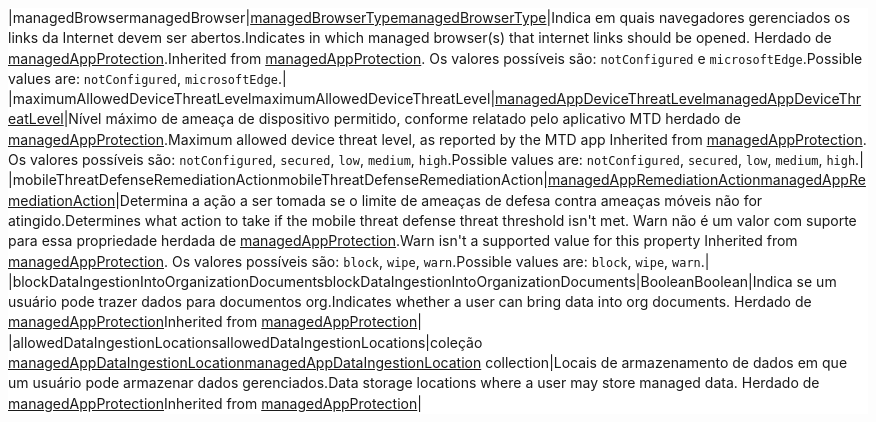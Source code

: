 |<span data-ttu-id="c3526-296">managedBrowser</span><span class="sxs-lookup"><span data-stu-id="c3526-296">managedBrowser</span></span>|[<span data-ttu-id="c3526-297">managedBrowserType</span><span class="sxs-lookup"><span data-stu-id="c3526-297">managedBrowserType</span></span>](../resources/intune-mam-managedbrowsertype.md)|<span data-ttu-id="c3526-298">Indica em quais navegadores gerenciados os links da Internet devem ser abertos.</span><span class="sxs-lookup"><span data-stu-id="c3526-298">Indicates in which managed browser(s) that internet links should be opened.</span></span> <span data-ttu-id="c3526-299">Herdado de [managedAppProtection](../resources/intune-mam-managedappprotection.md).</span><span class="sxs-lookup"><span data-stu-id="c3526-299">Inherited from [managedAppProtection](../resources/intune-mam-managedappprotection.md).</span></span> <span data-ttu-id="c3526-300">Os valores possíveis são: `notConfigured` e `microsoftEdge`.</span><span class="sxs-lookup"><span data-stu-id="c3526-300">Possible values are: `notConfigured`, `microsoftEdge`.</span></span>|
|<span data-ttu-id="c3526-301">maximumAllowedDeviceThreatLevel</span><span class="sxs-lookup"><span data-stu-id="c3526-301">maximumAllowedDeviceThreatLevel</span></span>|[<span data-ttu-id="c3526-302">managedAppDeviceThreatLevel</span><span class="sxs-lookup"><span data-stu-id="c3526-302">managedAppDeviceThreatLevel</span></span>](../resources/intune-mam-managedappdevicethreatlevel.md)|<span data-ttu-id="c3526-303">Nível máximo de ameaça de dispositivo permitido, conforme relatado pelo aplicativo MTD herdado de [managedAppProtection](../resources/intune-mam-managedappprotection.md).</span><span class="sxs-lookup"><span data-stu-id="c3526-303">Maximum allowed device threat level, as reported by the MTD app Inherited from [managedAppProtection](../resources/intune-mam-managedappprotection.md).</span></span> <span data-ttu-id="c3526-304">Os valores possíveis são: `notConfigured`, `secured`, `low`, `medium`, `high`.</span><span class="sxs-lookup"><span data-stu-id="c3526-304">Possible values are: `notConfigured`, `secured`, `low`, `medium`, `high`.</span></span>|
|<span data-ttu-id="c3526-305">mobileThreatDefenseRemediationAction</span><span class="sxs-lookup"><span data-stu-id="c3526-305">mobileThreatDefenseRemediationAction</span></span>|[<span data-ttu-id="c3526-306">managedAppRemediationAction</span><span class="sxs-lookup"><span data-stu-id="c3526-306">managedAppRemediationAction</span></span>](../resources/intune-mam-managedappremediationaction.md)|<span data-ttu-id="c3526-307">Determina a ação a ser tomada se o limite de ameaças de defesa contra ameaças móveis não for atingido.</span><span class="sxs-lookup"><span data-stu-id="c3526-307">Determines what action to take if the mobile threat defense threat threshold isn't met.</span></span> <span data-ttu-id="c3526-308">Warn não é um valor com suporte para essa propriedade herdada de [managedAppProtection](../resources/intune-mam-managedappprotection.md).</span><span class="sxs-lookup"><span data-stu-id="c3526-308">Warn isn't a supported value for this property Inherited from [managedAppProtection](../resources/intune-mam-managedappprotection.md).</span></span> <span data-ttu-id="c3526-309">Os valores possíveis são: `block`, `wipe`, `warn`.</span><span class="sxs-lookup"><span data-stu-id="c3526-309">Possible values are: `block`, `wipe`, `warn`.</span></span>|
|<span data-ttu-id="c3526-310">blockDataIngestionIntoOrganizationDocuments</span><span class="sxs-lookup"><span data-stu-id="c3526-310">blockDataIngestionIntoOrganizationDocuments</span></span>|<span data-ttu-id="c3526-311">Boolean</span><span class="sxs-lookup"><span data-stu-id="c3526-311">Boolean</span></span>|<span data-ttu-id="c3526-312">Indica se um usuário pode trazer dados para documentos org.</span><span class="sxs-lookup"><span data-stu-id="c3526-312">Indicates whether a user can bring data into org documents.</span></span> <span data-ttu-id="c3526-313">Herdado de [managedAppProtection](../resources/intune-mam-managedappprotection.md)</span><span class="sxs-lookup"><span data-stu-id="c3526-313">Inherited from [managedAppProtection](../resources/intune-mam-managedappprotection.md)</span></span>|
|<span data-ttu-id="c3526-314">allowedDataIngestionLocations</span><span class="sxs-lookup"><span data-stu-id="c3526-314">allowedDataIngestionLocations</span></span>|<span data-ttu-id="c3526-315">coleção [managedAppDataIngestionLocation](../resources/intune-mam-managedappdataingestionlocation.md)</span><span class="sxs-lookup"><span data-stu-id="c3526-315">[managedAppDataIngestionLocation](../resources/intune-mam-managedappdataingestionlocation.md) collection</span></span>|<span data-ttu-id="c3526-316">Locais de armazenamento de dados em que um usuário pode armazenar dados gerenciados.</span><span class="sxs-lookup"><span data-stu-id="c3526-316">Data storage locations where a user may store managed data.</span></span> <span data-ttu-id="c3526-317">Herdado de [managedAppProtection](../resources/intune-mam-managedappprotection.md)</span><span class="sxs-lookup"><span data-stu-id="c3526-317">Inherited from [managedAppProtection](../resources/intune-mam-managedappprotection.md)</span></span>|